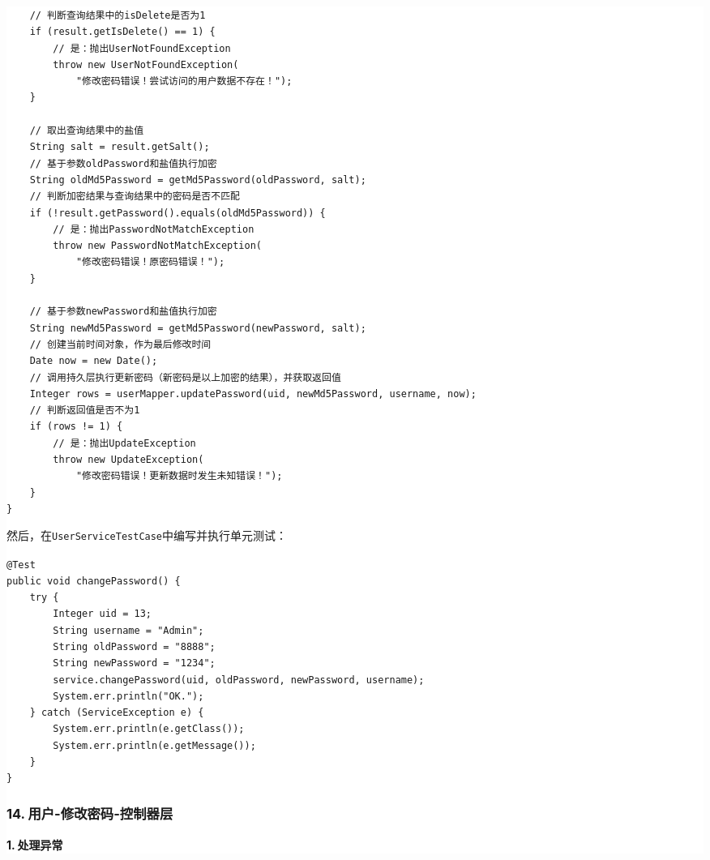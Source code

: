 		// 判断查询结果中的isDelete是否为1
		if (result.getIsDelete() == 1) {
			// 是：抛出UserNotFoundException
			throw new UserNotFoundException(
				"修改密码错误！尝试访问的用户数据不存在！");
		}

		// 取出查询结果中的盐值
		String salt = result.getSalt();
		// 基于参数oldPassword和盐值执行加密
		String oldMd5Password = getMd5Password(oldPassword, salt);
		// 判断加密结果与查询结果中的密码是否不匹配
		if (!result.getPassword().equals(oldMd5Password)) {
			// 是：抛出PasswordNotMatchException
			throw new PasswordNotMatchException(
				"修改密码错误！原密码错误！");
		}

		// 基于参数newPassword和盐值执行加密
		String newMd5Password = getMd5Password(newPassword, salt);
		// 创建当前时间对象，作为最后修改时间
		Date now = new Date();
		// 调用持久层执行更新密码（新密码是以上加密的结果），并获取返回值
		Integer rows = userMapper.updatePassword(uid, newMd5Password, username, now);
		// 判断返回值是否不为1
		if (rows != 1) {
			// 是：抛出UpdateException
			throw new UpdateException(
				"修改密码错误！更新数据时发生未知错误！");
		}
	}

然后，在`UserServiceTestCase`中编写并执行单元测试：

	@Test
	public void changePassword() {
		try {
			Integer uid = 13;
			String username = "Admin";
			String oldPassword = "8888";
			String newPassword = "1234";
			service.changePassword(uid, oldPassword, newPassword, username);
			System.err.println("OK.");
		} catch (ServiceException e) {
			System.err.println(e.getClass());
			System.err.println(e.getMessage());
		}
	}

### 14. 用户-修改密码-控制器层

**1. 处理异常**
